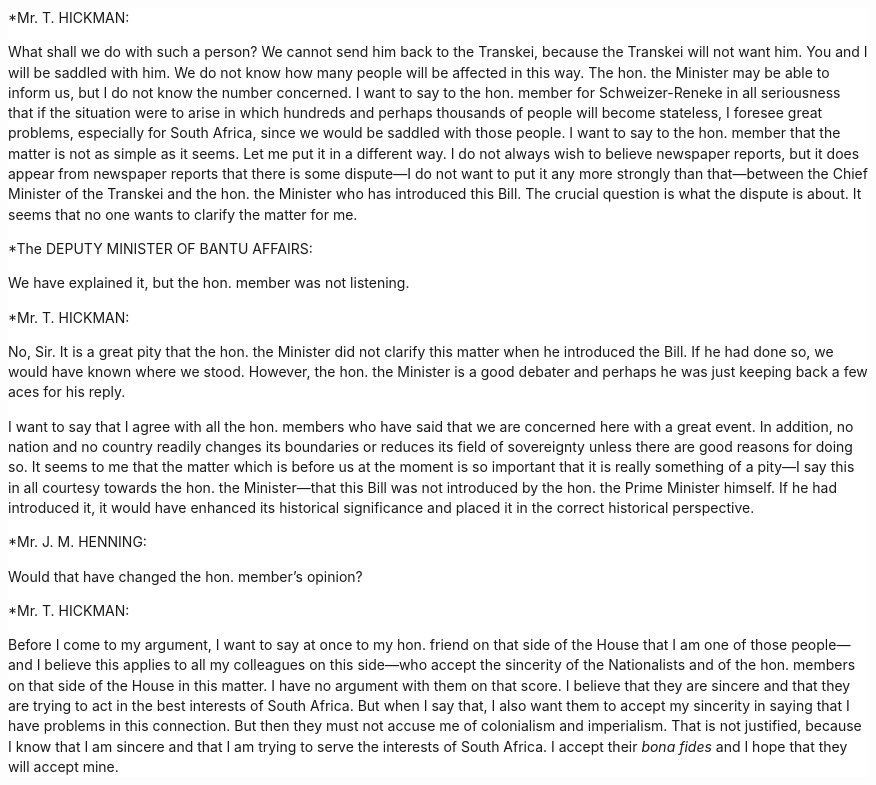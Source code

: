 <from>*Mr. <person refersTo="hansard_za">T. HICKMAN</person>:</from>

<p>What shall we do with such a person? We cannot send him back to the Transkei, because the Transkei will not want him. You and I will be saddled with him. We do not know how many people will be affected in this way. The hon. the Minister may be able to inform us, but I do not know the number concerned. I want to say to the hon. member for Schweizer-Reneke in all seriousness that if the situation were to arise in which hundreds and perhaps thousands of people will become stateless, I foresee great problems, especially for South Africa, since we would be saddled with those people. I want to say to the hon. member that the matter is not as simple as it seems. Let me put it in a different way. I do not always wish to believe newspaper reports, but it does appear from newspaper reports that there is some dispute&#x2014;I do not want to put it any more strongly than that&#x2014;between the Chief Minister of the Transkei and the hon. the Minister who has introduced this Bill. The crucial question is what the dispute is about. It seems that no one wants to clarify the matter for me.</p>

</speech>

<speech by="#deputy_minister_of_bantu_affairs">

<from>*The <person refersTo="hansard_za">DEPUTY MINISTER OF BANTU AFFAIRS</person>:</from>

<p>We have explained it, but the hon. member was not listening.</p>

</speech>

<speech by="#hickman">

<from><span class="col_8421-8422" refersTo="page_0121"/>*Mr. <person refersTo="hansard_za">T. HICKMAN</person>:</from>

<p>No, Sir. It is a great pity that the hon. the Minister did not clarify this matter when he introduced the Bill. If he had done so, we would have known where we stood. However, the hon. the Minister is a good debater and perhaps he was just keeping back a few aces for his reply.</p>

<p>I want to say that I agree with all the hon. members who have said that we are concerned here with a great event. In addition, no nation and no country readily changes its boundaries or reduces its field of sovereignty unless there are good reasons for doing so. It seems to me that the matter which is before us at the moment is so important that it is really something of a pity&#x2014;I say this in all courtesy towards the hon. the Minister&#x2014;that this Bill was not introduced by the hon. the Prime Minister himself. If he had introduced it, it would have enhanced its historical significance and placed it in the correct historical perspective.</p>

</speech>

<speech by="#henning">

<from>*Mr. <person refersTo="hansard_za">J. M. HENNING</person>:</from>

<p>Would that have changed the hon. member&#x2019;s opinion?</p>

</speech>

<speech by="#hickman">

<from>*Mr. <person refersTo="hansard_za">T. HICKMAN</person>:</from>

<p>Before I come to my argument, I want to say at once to my hon. friend on that side of the House that I am one of those people&#x2014;and I believe this applies to all my colleagues on this side&#x2014;who accept the sincerity of the Nationalists and of the hon. members on that side of the House in this matter. I have no argument with them on that score. I believe that they are sincere and that they are trying to act in the best interests of South Africa. But when I say that, I also want them to accept my sincerity in saying that I have problems in this connection. But then they must not accuse me of colonialism and imperialism. That is not justified, because I know that I am sincere and that I am trying to serve the interests of South Africa. I accept their <i>bona fides</i> and I hope that they will accept mine.</p>
